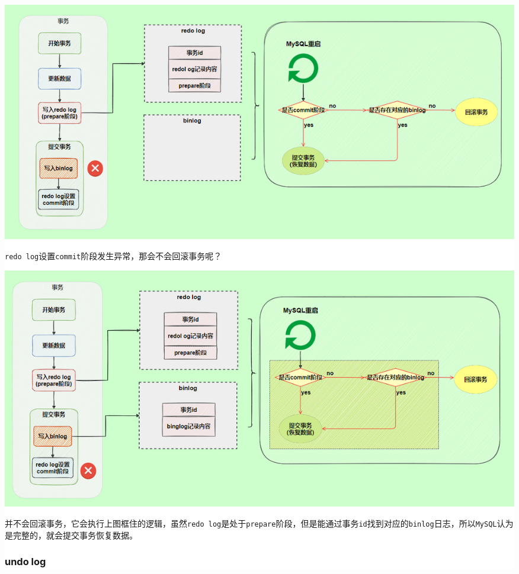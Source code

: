 ![](https://github.com/710765989/learningDocument/blob/main/img/05-20220305234937243.png)

`redo log`设置`commit`阶段发生异常，那会不会回滚事务呢？

![](https://github.com/710765989/learningDocument/blob/main/img/06-20220305234907651.png)

并不会回滚事务，它会执行上图框住的逻辑，虽然`redo log`是处于`prepare`阶段，但是能通过事务`id`找到对应的`binlog`日志，所以`MySQL`认为是完整的，就会提交事务恢复数据。





### undo log
